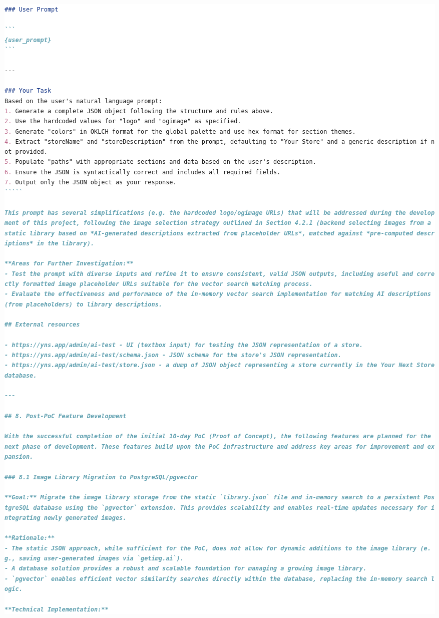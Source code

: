 ``````markdown
### User Prompt

```
{user_prompt}
```

---

### Your Task
Based on the user's natural language prompt:
1. Generate a complete JSON object following the structure and rules above.
2. Use the hardcoded values for "logo" and "ogimage" as specified.
3. Generate "colors" in OKLCH format for the global palette and use hex format for section themes.
4. Extract "storeName" and "storeDescription" from the prompt, defaulting to "Your Store" and a generic description if not provided.
5. Populate "paths" with appropriate sections and data based on the user's description.
6. Ensure the JSON is syntactically correct and includes all required fields.
7. Output only the JSON object as your response.
`````

This prompt has several simplifications (e.g. the hardcoded logo/ogimage URLs) that will be addressed during the development of this project, following the image selection strategy outlined in Section 4.2.1 (backend selecting images from a static library based on *AI-generated descriptions extracted from placeholder URLs*, matched against *pre-computed descriptions* in the library).

**Areas for Further Investigation:**
- Test the prompt with diverse inputs and refine it to ensure consistent, valid JSON outputs, including useful and correctly formatted image placeholder URLs suitable for the vector search matching process.
- Evaluate the effectiveness and performance of the in-memory vector search implementation for matching AI descriptions (from placeholders) to library descriptions.

## External resources

- https://yns.app/admin/ai-test - UI (textbox input) for testing the JSON representation of a store.
- https://yns.app/admin/ai-test/schema.json - JSON schema for the store's JSON representation.
- https://yns.app/admin/ai-test/store.json - a dump of JSON object representing a store currently in the Your Next Store database.

---

## 8. Post-PoC Feature Development

With the successful completion of the initial 10-day PoC (Proof of Concept), the following features are planned for the next phase of development. These features build upon the PoC infrastructure and address key areas for improvement and expansion.

### 8.1 Image Library Migration to PostgreSQL/pgvector

**Goal:** Migrate the image library storage from the static `library.json` file and in-memory search to a persistent PostgreSQL database using the `pgvector` extension. This provides scalability and enables real-time updates necessary for integrating newly generated images.

**Rationale:**
- The static JSON approach, while sufficient for the PoC, does not allow for dynamic additions to the image library (e.g., saving user-generated images via `getimg.ai`).
- A database solution provides a robust and scalable foundation for managing a growing image library.
- `pgvector` enables efficient vector similarity searches directly within the database, replacing the in-memory search logic.

**Technical Implementation:**
``````